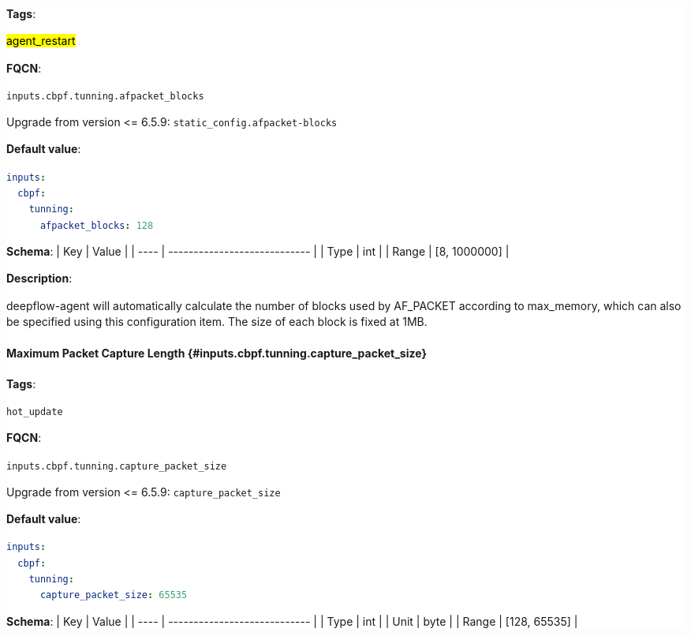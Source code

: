 **Tags**:

<mark>agent_restart</mark>

**FQCN**:

`inputs.cbpf.tunning.afpacket_blocks`

Upgrade from version <= 6.5.9: `static_config.afpacket-blocks`

**Default value**:
```yaml
inputs:
  cbpf:
    tunning:
      afpacket_blocks: 128
```

**Schema**:
| Key  | Value                        |
| ---- | ---------------------------- |
| Type | int |
| Range | [8, 1000000] |

**Description**:

deepflow-agent will automatically calculate the number of blocks
used by AF_PACKET according to max_memory, which can also be specified
using this configuration item. The size of each block is fixed at 1MB.

#### Maximum Packet Capture Length {#inputs.cbpf.tunning.capture_packet_size}

**Tags**:

`hot_update`

**FQCN**:

`inputs.cbpf.tunning.capture_packet_size`

Upgrade from version <= 6.5.9: `capture_packet_size`

**Default value**:
```yaml
inputs:
  cbpf:
    tunning:
      capture_packet_size: 65535
```

**Schema**:
| Key  | Value                        |
| ---- | ---------------------------- |
| Type | int |
| Unit | byte |
| Range | [128, 65535] |
